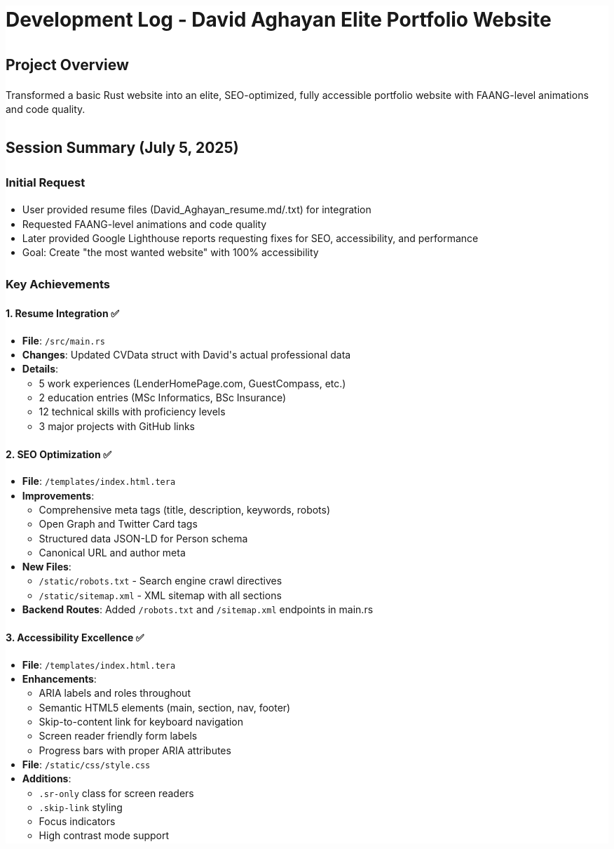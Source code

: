 # Development Log - David Aghayan Elite Portfolio Website

## Project Overview
Transformed a basic Rust website into an elite, SEO-optimized, fully accessible portfolio website with FAANG-level animations and code quality.

## Session Summary (July 5, 2025)

### Initial Request
- User provided resume files (David_Aghayan_resume.md/.txt) for integration
- Requested FAANG-level animations and code quality
- Later provided Google Lighthouse reports requesting fixes for SEO, accessibility, and performance
- Goal: Create "the most wanted website" with 100% accessibility

### Key Achievements

#### 1. Resume Integration ✅
- **File**: `/src/main.rs`
- **Changes**: Updated CVData struct with David's actual professional data
- **Details**: 
  - 5 work experiences (LenderHomePage.com, GuestCompass, etc.)
  - 2 education entries (MSc Informatics, BSc Insurance)
  - 12 technical skills with proficiency levels
  - 3 major projects with GitHub links

#### 2. SEO Optimization ✅
- **File**: `/templates/index.html.tera`
- **Improvements**:
  - Comprehensive meta tags (title, description, keywords, robots)
  - Open Graph and Twitter Card tags
  - Structured data JSON-LD for Person schema
  - Canonical URL and author meta
- **New Files**:
  - `/static/robots.txt` - Search engine crawl directives
  - `/static/sitemap.xml` - XML sitemap with all sections
- **Backend Routes**: Added `/robots.txt` and `/sitemap.xml` endpoints in main.rs

#### 3. Accessibility Excellence ✅
- **File**: `/templates/index.html.tera`
- **Enhancements**:
  - ARIA labels and roles throughout
  - Semantic HTML5 elements (main, section, nav, footer)
  - Skip-to-content link for keyboard navigation
  - Screen reader friendly form labels
  - Progress bars with proper ARIA attributes
- **File**: `/static/css/style.css`
- **Additions**:
  - `.sr-only` class for screen readers
  - `.skip-link` styling
  - Focus indicators
  - High contrast mode support
